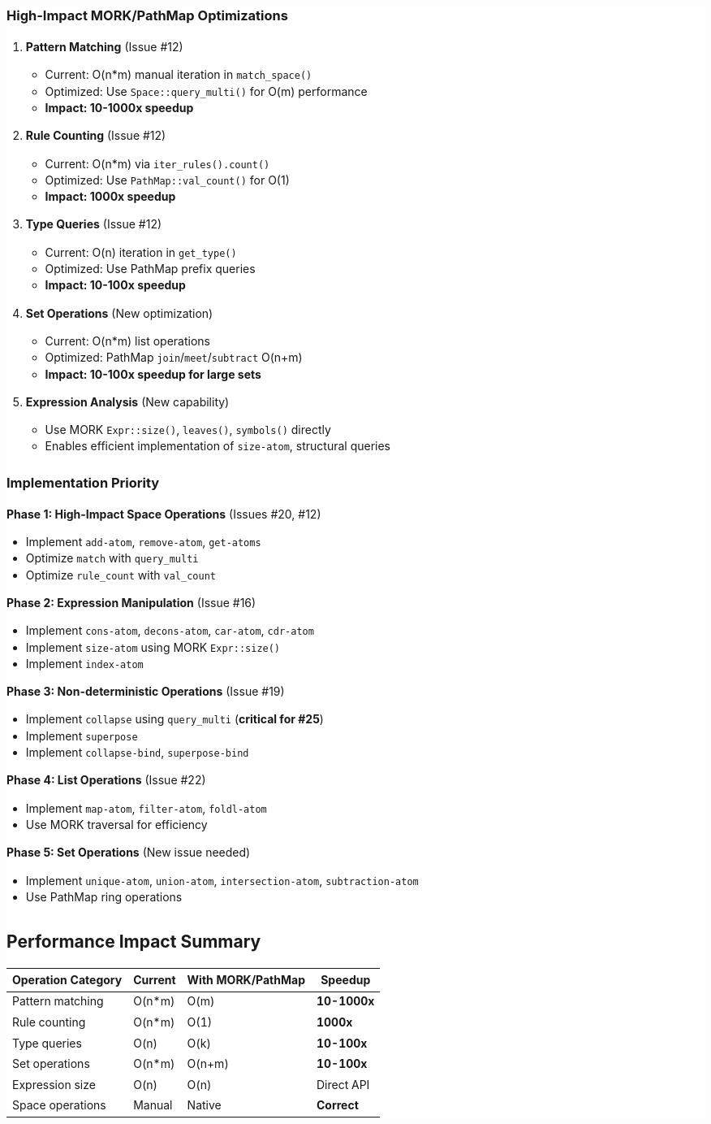 ### High-Impact MORK/PathMap Optimizations

1. **Pattern Matching** (Issue #12)
   - Current: O(n*m) manual iteration in `match_space()`
   - Optimized: Use `Space::query_multi()` for O(m) performance
   - **Impact: 10-1000x speedup**

2. **Rule Counting** (Issue #12)
   - Current: O(n*m) via `iter_rules().count()`
   - Optimized: Use `PathMap::val_count()` for O(1)
   - **Impact: 1000x speedup**

3. **Type Queries** (Issue #12)
   - Current: O(n) iteration in `get_type()`
   - Optimized: Use PathMap prefix queries
   - **Impact: 10-100x speedup**

4. **Set Operations** (New optimization)
   - Current: O(n*m) list operations
   - Optimized: PathMap `join`/`meet`/`subtract` O(n+m)
   - **Impact: 10-100x speedup for large sets**

5. **Expression Analysis** (New capability)
   - Use MORK `Expr::size()`, `leaves()`, `symbols()` directly
   - Enables efficient implementation of `size-atom`, structural queries

### Implementation Priority

**Phase 1: High-Impact Space Operations** (Issues #20, #12)
- Implement `add-atom`, `remove-atom`, `get-atoms`
- Optimize `match` with `query_multi`
- Optimize `rule_count` with `val_count`

**Phase 2: Expression Manipulation** (Issue #16)
- Implement `cons-atom`, `decons-atom`, `car-atom`, `cdr-atom`
- Implement `size-atom` using MORK `Expr::size()`
- Implement `index-atom`

**Phase 3: Non-deterministic Operations** (Issue #19)
- Implement `collapse` using `query_multi` (**critical for #25**)
- Implement `superpose`
- Implement `collapse-bind`, `superpose-bind`

**Phase 4: List Operations** (Issue #22)
- Implement `map-atom`, `filter-atom`, `foldl-atom`
- Use MORK traversal for efficiency

**Phase 5: Set Operations** (New issue needed)
- Implement `unique-atom`, `union-atom`, `intersection-atom`, `subtraction-atom`
- Use PathMap ring operations

## Performance Impact Summary

| Operation Category | Current | With MORK/PathMap | Speedup |
|-------------------|---------|-------------------|---------|
| Pattern matching | O(n*m) | O(m) | **10-1000x** |
| Rule counting | O(n*m) | O(1) | **1000x** |
| Type queries | O(n) | O(k) | **10-100x** |
| Set operations | O(n*m) | O(n+m) | **10-100x** |
| Expression size | O(n) | O(n) | Direct API |
| Space operations | Manual | Native | **Correct** |
